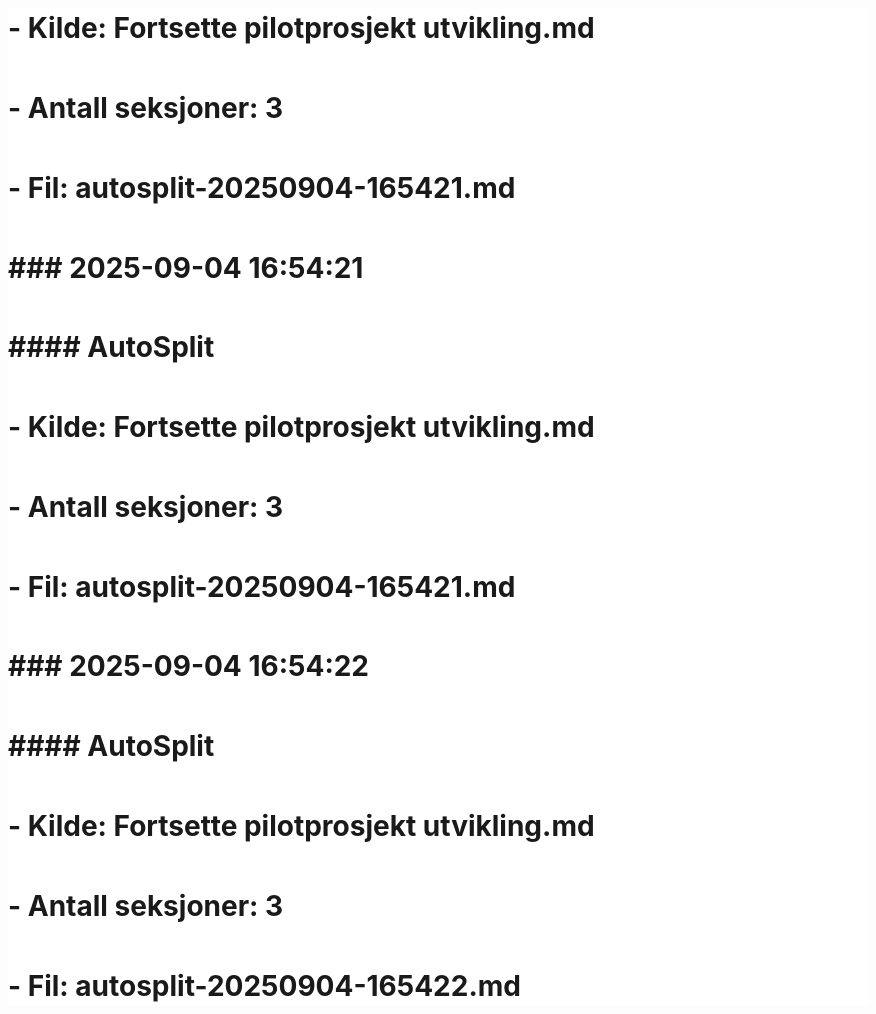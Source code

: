 # \- Kilde: Fortsette pilotprosjekt utvikling.md

# \- Antall seksjoner: 3

# \- Fil: autosplit-20250904-165421.md

#

#

#

#

# \### 2025-09-04 16:54:21

# \#### AutoSplit

# \- Kilde: Fortsette pilotprosjekt utvikling.md

# \- Antall seksjoner: 3

# \- Fil: autosplit-20250904-165421.md

#

#

#

#

# \### 2025-09-04 16:54:22

# \#### AutoSplit

# \- Kilde: Fortsette pilotprosjekt utvikling.md

# \- Antall seksjoner: 3

# \- Fil: autosplit-20250904-165422.md
